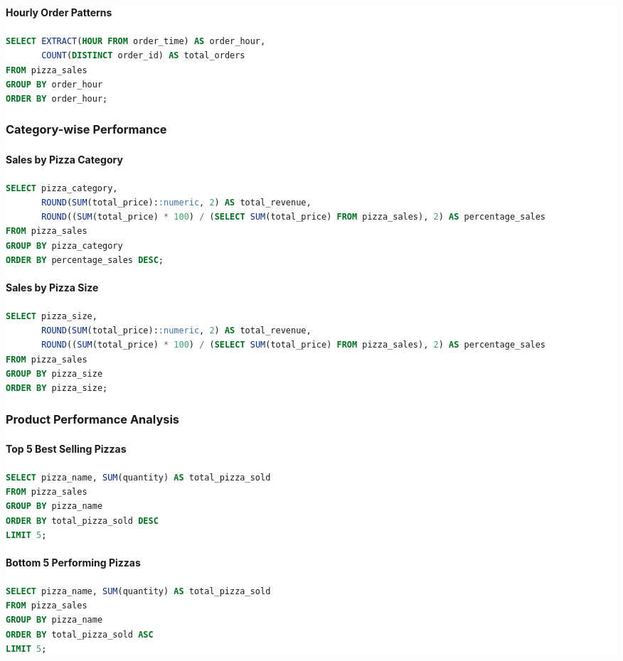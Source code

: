 #### Hourly Order Patterns
```sql
SELECT EXTRACT(HOUR FROM order_time) AS order_hour, 
       COUNT(DISTINCT order_id) AS total_orders
FROM pizza_sales
GROUP BY order_hour
ORDER BY order_hour;
```

### Category-wise Performance

#### Sales by Pizza Category
```sql
SELECT pizza_category, 
       ROUND(SUM(total_price)::numeric, 2) AS total_revenue,
       ROUND((SUM(total_price) * 100) / (SELECT SUM(total_price) FROM pizza_sales), 2) AS percentage_sales
FROM pizza_sales
GROUP BY pizza_category
ORDER BY percentage_sales DESC;
```

#### Sales by Pizza Size
```sql
SELECT pizza_size, 
       ROUND(SUM(total_price)::numeric, 2) AS total_revenue,
       ROUND((SUM(total_price) * 100) / (SELECT SUM(total_price) FROM pizza_sales), 2) AS percentage_sales
FROM pizza_sales
GROUP BY pizza_size
ORDER BY pizza_size;
```

### Product Performance Analysis

#### Top 5 Best Selling Pizzas
```sql
SELECT pizza_name, SUM(quantity) AS total_pizza_sold
FROM pizza_sales
GROUP BY pizza_name
ORDER BY total_pizza_sold DESC
LIMIT 5;
```

#### Bottom 5 Performing Pizzas
```sql
SELECT pizza_name, SUM(quantity) AS total_pizza_sold
FROM pizza_sales
GROUP BY pizza_name
ORDER BY total_pizza_sold ASC
LIMIT 5;
```
